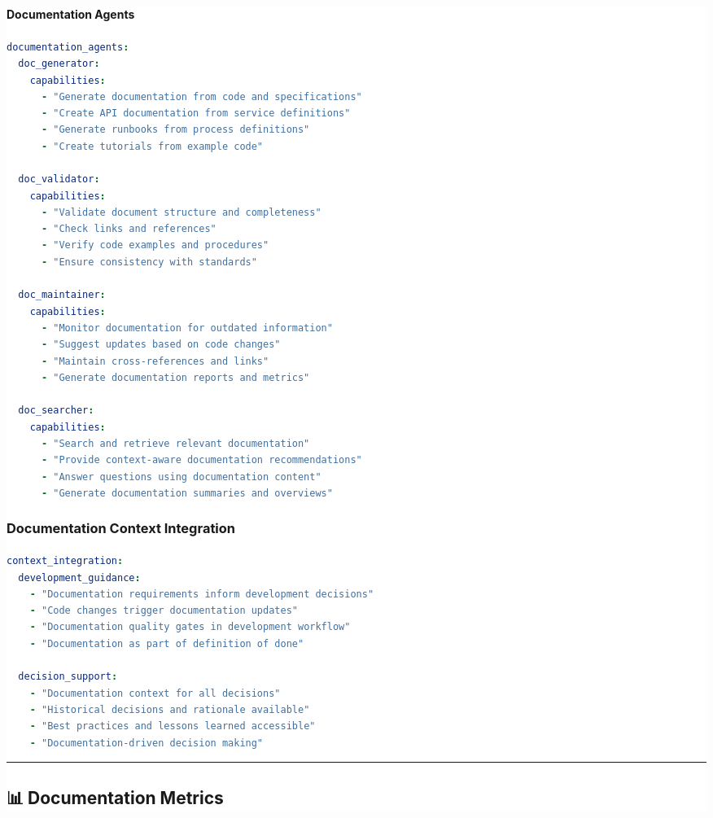 #### **Documentation Agents**

```yaml
documentation_agents:
  doc_generator:
    capabilities:
      - "Generate documentation from code and specifications"
      - "Create API documentation from service definitions"
      - "Generate runbooks from process definitions"
      - "Create tutorials from example code"

  doc_validator:
    capabilities:
      - "Validate document structure and completeness"
      - "Check links and references"
      - "Verify code examples and procedures"
      - "Ensure consistency with standards"

  doc_maintainer:
    capabilities:
      - "Monitor documentation for outdated information"
      - "Suggest updates based on code changes"
      - "Maintain cross-references and links"
      - "Generate documentation reports and metrics"

  doc_searcher:
    capabilities:
      - "Search and retrieve relevant documentation"
      - "Provide context-aware documentation recommendations"
      - "Answer questions using documentation content"
      - "Generate documentation summaries and overviews"
```

### **Documentation Context Integration**

```yaml
context_integration:
  development_guidance:
    - "Documentation requirements inform development decisions"
    - "Code changes trigger documentation updates"
    - "Documentation quality gates in development workflow"
    - "Documentation as part of definition of done"

  decision_support:
    - "Documentation context for all decisions"
    - "Historical decisions and rationale available"
    - "Best practices and lessons learned accessible"
    - "Documentation-driven decision making"
```

---

## **📊 Documentation Metrics**
